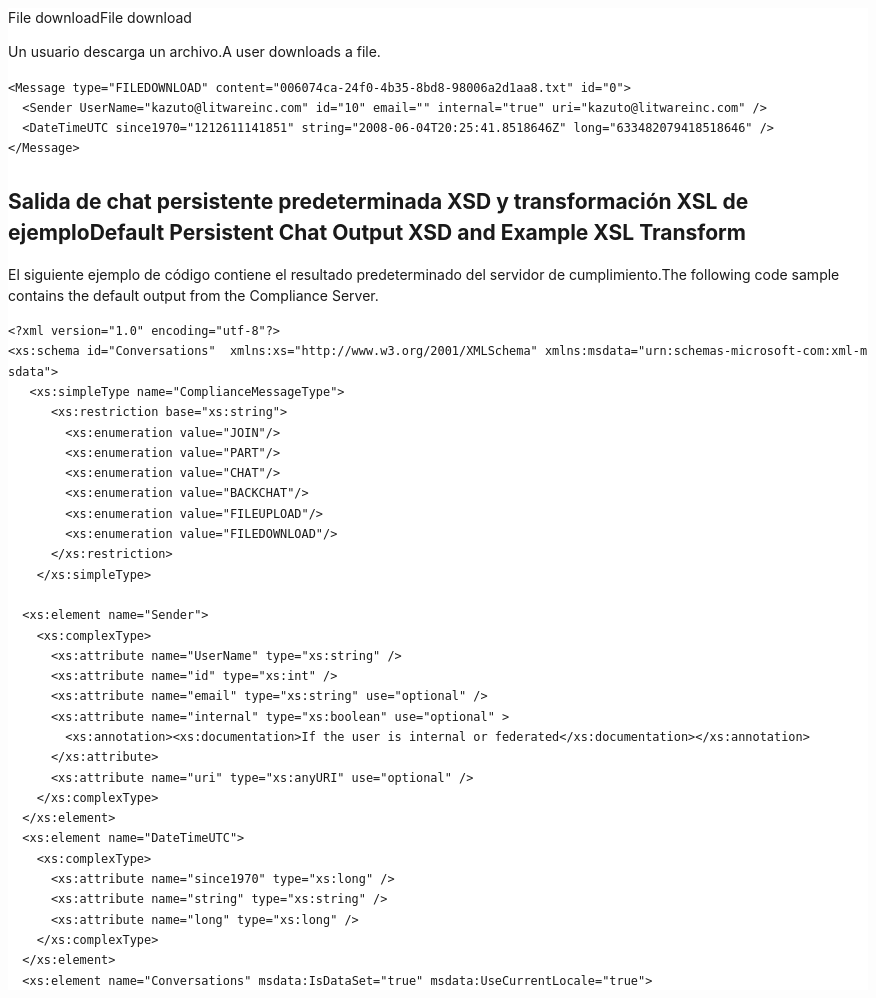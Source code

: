 </tr>
<tr class="even">
<td><p><span data-ttu-id="f25e5-178">File download</span><span class="sxs-lookup"><span data-stu-id="f25e5-178">File download</span></span></p></td>
<td><p><span data-ttu-id="f25e5-179">Un usuario descarga un archivo.</span><span class="sxs-lookup"><span data-stu-id="f25e5-179">A user downloads a file.</span></span></p></td>
<td><pre><code>&lt;Message type=&quot;FILEDOWNLOAD&quot; content=&quot;006074ca-24f0-4b35-8bd8-98006a2d1aa8.txt&quot; id=&quot;0&quot;&gt;
  &lt;Sender UserName=&quot;kazuto@litwareinc.com&quot; id=&quot;10&quot; email=&quot;&quot; internal=&quot;true&quot; uri=&quot;kazuto@litwareinc.com&quot; /&gt; 
  &lt;DateTimeUTC since1970=&quot;1212611141851&quot; string=&quot;2008-06-04T20:25:41.8518646Z&quot; long=&quot;633482079418518646&quot; /&gt; 
&lt;/Message&gt;</code></pre></td>
</tr>
</tbody>
</table>


<div>

## <a name="default-persistent-chat-output-xsd-and-example-xsl-transform"></a><span data-ttu-id="f25e5-180">Salida de chat persistente predeterminada XSD y transformación XSL de ejemplo</span><span class="sxs-lookup"><span data-stu-id="f25e5-180">Default Persistent Chat Output XSD and Example XSL Transform</span></span>

<span data-ttu-id="f25e5-181">El siguiente ejemplo de código contiene el resultado predeterminado del servidor de cumplimiento.</span><span class="sxs-lookup"><span data-stu-id="f25e5-181">The following code sample contains the default output from the Compliance Server.</span></span>

    <?xml version="1.0" encoding="utf-8"?>
    <xs:schema id="Conversations"  xmlns:xs="http://www.w3.org/2001/XMLSchema" xmlns:msdata="urn:schemas-microsoft-com:xml-msdata">
       <xs:simpleType name="ComplianceMessageType">
          <xs:restriction base="xs:string">
            <xs:enumeration value="JOIN"/>
            <xs:enumeration value="PART"/>
            <xs:enumeration value="CHAT"/>
            <xs:enumeration value="BACKCHAT"/>
            <xs:enumeration value="FILEUPLOAD"/>
            <xs:enumeration value="FILEDOWNLOAD"/>
          </xs:restriction>
        </xs:simpleType>
      
      <xs:element name="Sender">
        <xs:complexType>
          <xs:attribute name="UserName" type="xs:string" />
          <xs:attribute name="id" type="xs:int" />
          <xs:attribute name="email" type="xs:string" use="optional" />
          <xs:attribute name="internal" type="xs:boolean" use="optional" >
            <xs:annotation><xs:documentation>If the user is internal or federated</xs:documentation></xs:annotation>
          </xs:attribute>
          <xs:attribute name="uri" type="xs:anyURI" use="optional" />
        </xs:complexType>
      </xs:element>
      <xs:element name="DateTimeUTC">
        <xs:complexType>
          <xs:attribute name="since1970" type="xs:long" />
          <xs:attribute name="string" type="xs:string" />
          <xs:attribute name="long" type="xs:long" />
        </xs:complexType>
      </xs:element>
      <xs:element name="Conversations" msdata:IsDataSet="true" msdata:UseCurrentLocale="true">